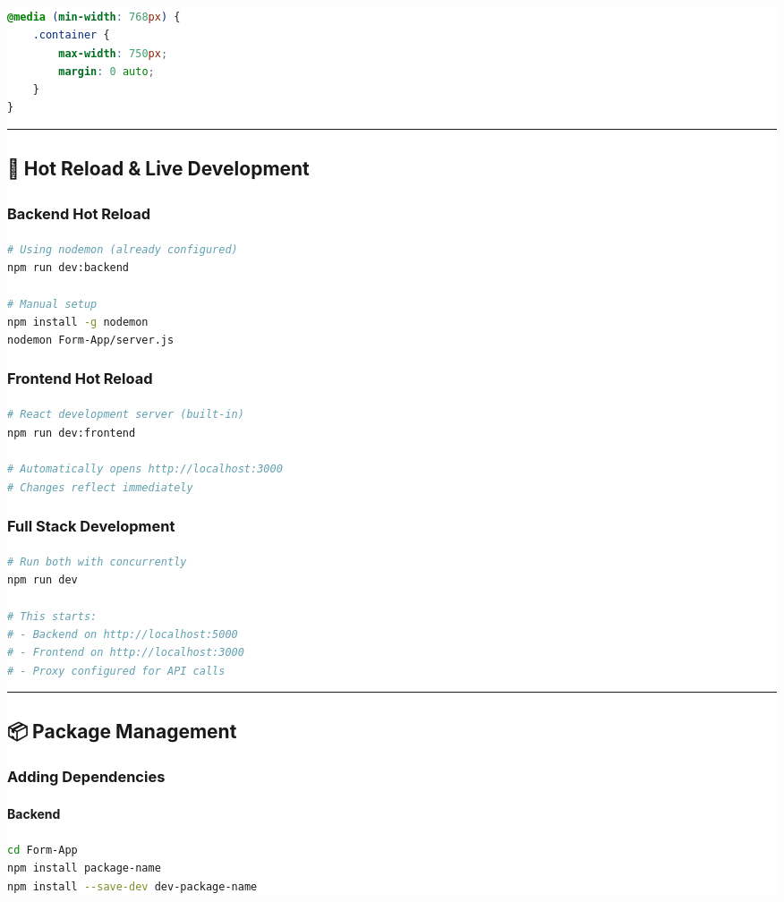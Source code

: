 ```css
@media (min-width: 768px) {
    .container {
        max-width: 750px;
        margin: 0 auto;
    }
}
```

---

## 🔄 Hot Reload & Live Development

### Backend Hot Reload
```bash
# Using nodemon (already configured)
npm run dev:backend

# Manual setup
npm install -g nodemon
nodemon Form-App/server.js
```

### Frontend Hot Reload
```bash
# React development server (built-in)
npm run dev:frontend

# Automatically opens http://localhost:3000
# Changes reflect immediately
```

### Full Stack Development
```bash
# Run both with concurrently
npm run dev

# This starts:
# - Backend on http://localhost:5000
# - Frontend on http://localhost:3000
# - Proxy configured for API calls
```

---

## 📦 Package Management

### Adding Dependencies

#### Backend
```bash
cd Form-App
npm install package-name
npm install --save-dev dev-package-name
```
